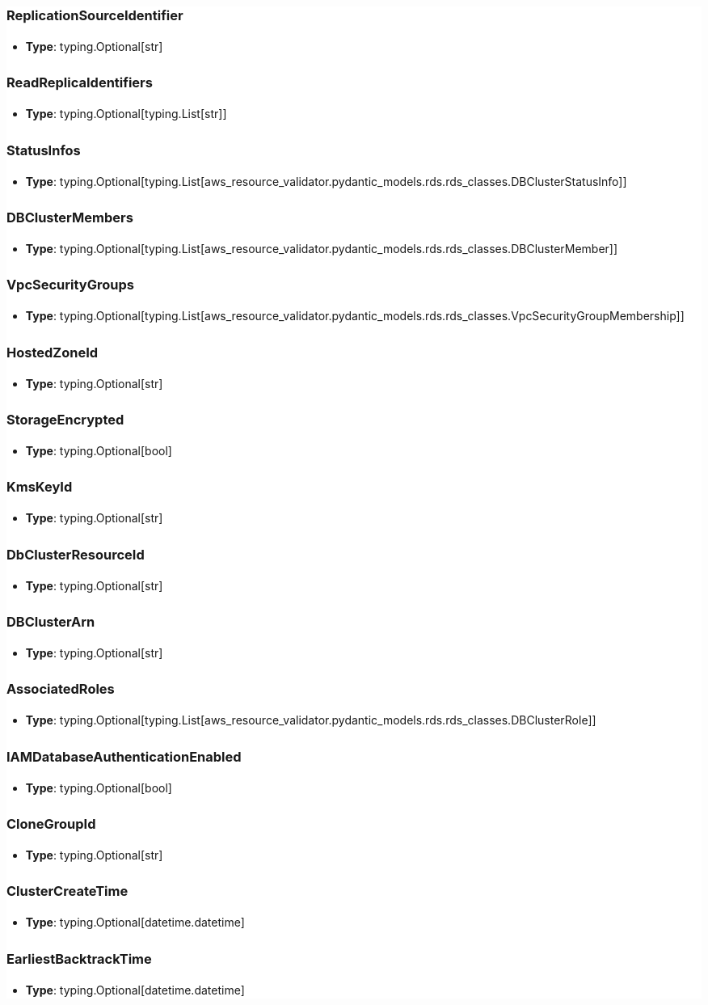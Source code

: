 ### ReplicationSourceIdentifier
- **Type**: typing.Optional[str]

### ReadReplicaIdentifiers
- **Type**: typing.Optional[typing.List[str]]

### StatusInfos
- **Type**: typing.Optional[typing.List[aws_resource_validator.pydantic_models.rds.rds_classes.DBClusterStatusInfo]]

### DBClusterMembers
- **Type**: typing.Optional[typing.List[aws_resource_validator.pydantic_models.rds.rds_classes.DBClusterMember]]

### VpcSecurityGroups
- **Type**: typing.Optional[typing.List[aws_resource_validator.pydantic_models.rds.rds_classes.VpcSecurityGroupMembership]]

### HostedZoneId
- **Type**: typing.Optional[str]

### StorageEncrypted
- **Type**: typing.Optional[bool]

### KmsKeyId
- **Type**: typing.Optional[str]

### DbClusterResourceId
- **Type**: typing.Optional[str]

### DBClusterArn
- **Type**: typing.Optional[str]

### AssociatedRoles
- **Type**: typing.Optional[typing.List[aws_resource_validator.pydantic_models.rds.rds_classes.DBClusterRole]]

### IAMDatabaseAuthenticationEnabled
- **Type**: typing.Optional[bool]

### CloneGroupId
- **Type**: typing.Optional[str]

### ClusterCreateTime
- **Type**: typing.Optional[datetime.datetime]

### EarliestBacktrackTime
- **Type**: typing.Optional[datetime.datetime]
